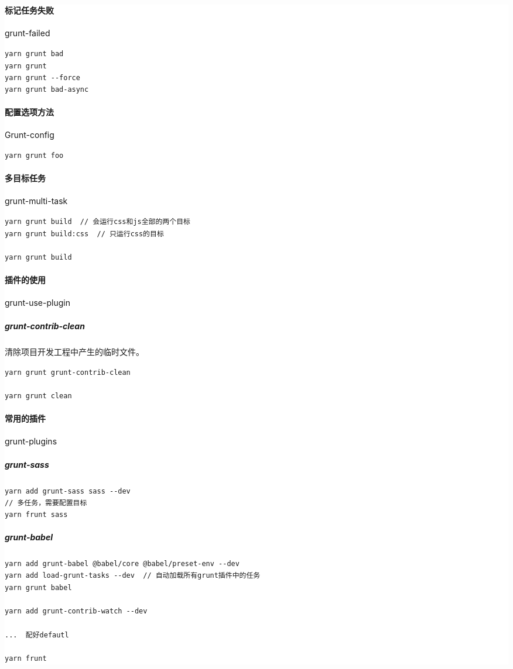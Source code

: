 #### 标记任务失败

grunt-failed

```
yarn grunt bad
yarn grunt
yarn grunt --force
yarn grunt bad-async
```

#### 配置选项方法

Grunt-config

```
yarn grunt foo
```

#### 多目标任务

grunt-multi-task

```
yarn grunt build  // 会运行css和js全部的两个目标
yarn grunt build:css  // 只运行css的目标

yarn grunt build
```

#### 插件的使用

grunt-use-plugin

##### *grunt-contrib-clean*

清除项目开发工程中产生的临时文件。

```
yarn grunt grunt-contrib-clean

yarn grunt clean
```

#### 常用的插件

grunt-plugins

##### *grunt-sass*

```
yarn add grunt-sass sass --dev
// 多任务，需要配置目标
yarn frunt sass
```

##### *grunt-babel*

```
yarn add grunt-babel @babel/core @babel/preset-env --dev
yarn add load-grunt-tasks --dev  // 自动加载所有grunt插件中的任务
yarn grunt babel

yarn add grunt-contrib-watch --dev

...  配好defautl

yarn frunt
```
